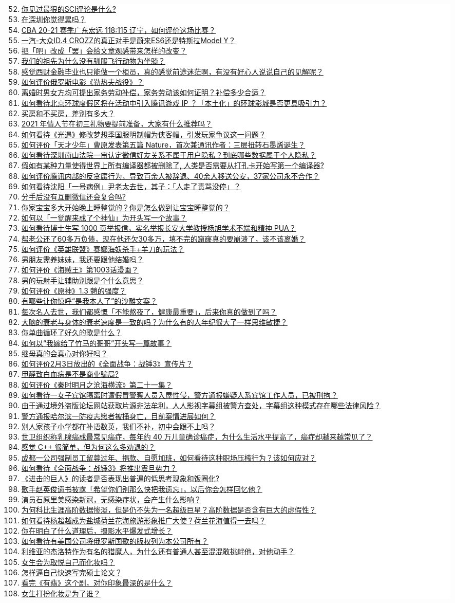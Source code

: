52. [你见过最狠的SCI评论是什么?](https://www.zhihu.com/question/430036342)
53. [在深圳你觉得累吗？](https://www.zhihu.com/question/304838170)
54. [CBA 20-21 赛季广东宏远 118:115
    辽宁，如何评价这场比赛？](https://www.zhihu.com/question/442709285)
55. [一汽-大众ID.4 CROZZ的真正对手是蔚来ES6还是特斯拉Model
    Y？](https://www.zhihu.com/question/439935925)
56. [把「吧」改成「罢」会给文章观感带来怎样的改变？](https://www.zhihu.com/question/440770174)
57. [我们的祖先为什么没有驯服飞行动物为坐骑？](https://www.zhihu.com/question/318448776)
58. [感觉西财金融毕业也只能做一个柜员，真的感觉前途迷茫啊，有没有好心人说说自己的见解呢？](https://www.zhihu.com/question/438028834)
59. [如何评价俄罗斯电影《勒热夫战役》？](https://www.zhihu.com/question/395894950)
60. [离婚时男女方均可提出家务劳动补偿，家务劳动该如何证明？补偿多少合适？](https://www.zhihu.com/question/442784201)
61. [如何看待北京环球度假区将在活动中引入腾讯游戏 IP
    ？「本土化」的环球影城是否更具吸引力？](https://www.zhihu.com/question/442624619)
62. [买房和不买房，差别有多大？](https://www.zhihu.com/question/425084039)
63. [2021 年情人节在初三礼物要提前准备，大家有什么推荐吗？](https://www.zhihu.com/question/437320245)
64. [如何看待《光遇》修改梦想季国服明制帽为侠客帽，引发玩家争议这一问题？](https://www.zhihu.com/question/442697371)
65. [如何评价「天才少年」曹原发表第五篇
    Nature，首次兼通讯作者：三层扭转石墨烯诞生？](https://www.zhihu.com/question/442476320)
66. [如何看待深圳南山法院一审认定微信好友关系不属于用户隐私？到底哪些数据属于个人隐私？](https://www.zhihu.com/question/442675687)
67. [假如有某种力量使得世界上所有编译器都被删除了,
    人类是否需要从打孔卡开始写第一个编译器?](https://www.zhihu.com/question/441129390)
68. [如何评价腾讯内部的反贪腐行为，导致百余人被辞退、40余人移送公安，37家公司永不合作？](https://www.zhihu.com/question/442608030)
69. [如何看待沈阳「一号病例」尹老太去世，其子：「人走了责骂没停」？](https://www.zhihu.com/question/442659608)
70. [分手后没有互删微信还会复合吗?](https://www.zhihu.com/question/329287854)
71. [你家宝宝多大开始晚上睡整觉的？你是怎么做到让宝宝睡整觉的？](https://www.zhihu.com/question/372845449)
72. [如何以「一觉醒来成了个神仙」为开头写一个故事？](https://www.zhihu.com/question/401428068)
73. [如何看待博士生写 1000 页举报信，实名举报长安大学教授杨旭学术不端和精神
    PUA？](https://www.zhihu.com/question/442629655)
74. [帮老公还了60多万负债，现在他还欠30多万，填不完的窟窿真的要崩溃了，该不该离婚？](https://www.zhihu.com/question/442591037)
75. [如何评价《英雄联盟》赛娜海妖杀手+羊刀的玩法？](https://www.zhihu.com/question/442462924)
76. [男朋友需养妹妹，我还要跟他结婚吗？](https://www.zhihu.com/question/442413503)
77. [如何评价《海贼王》第1003话漫画？](https://www.zhihu.com/question/442447092)
78. [男的玩射手让辅助别跟是个什么意思？](https://www.zhihu.com/question/437755724)
79. [如何评价《原神》1.3 魈的强度？](https://www.zhihu.com/question/442638586)
80. [有哪些让你惊呼“是我本人了”的沙雕文案？](https://www.zhihu.com/question/442572867)
81. [每次名人去世，我们都感慨「不能熬夜了，健康最重要」，后来你真的做到了吗？](https://www.zhihu.com/question/442759930)
82. [大脑的衰老与身体的衰老速度是一致的吗？为什么有的人年纪很大了一样思维敏捷？](https://www.zhihu.com/question/50168841)
83. [你单曲循环了好久的歌是什么？](https://www.zhihu.com/question/440468309)
84. [如何以“我嫁给了竹马的哥哥”开头写一篇故事？](https://www.zhihu.com/question/435103867)
85. [继母真的会真心对你好吗？](https://www.zhihu.com/question/328506793)
86. [如何评价2月3日放出的《全面战争：战锤3》宣传片？](https://www.zhihu.com/question/442749514)
87. [甲醛致白血病是不是商业骗局?](https://www.zhihu.com/question/321744926)
88. [如何评价《秦时明月之沧海横流》第二十一集？](https://www.zhihu.com/question/442790953)
89. [如何看待一女子宾馆隔离时遭假冒警察人员入屋性侵，警方通报嫌疑人系宾馆工作人员，已被刑拘？](https://www.zhihu.com/question/442607584)
90. [由于通过境外盗版论坛网站获取片源非法牟利，人人影视字幕组被警方查处，字幕组这种模式存在哪些法律风险？](https://www.zhihu.com/question/442642962)
91. [警方通报哈尔滨一防疫志愿者被捅身亡，目前案情进展如何？](https://www.zhihu.com/question/442675092)
92. [别人家孩子小学都在补语数英，我们不补，初中会跟不上吗？](https://www.zhihu.com/question/437581262)
93. [世卫组织称乳腺癌成最常见癌症，每年约 40
    万儿童确诊癌症，为什么生活水平提高了，癌症却越来越常见了？](https://www.zhihu.com/question/442618796)
94. [感觉 C++ 很简单，但为何这么多劝退的？](https://www.zhihu.com/question/442382012)
95. [成都一公司强制员工留蓉过年、捐款、自愿加班，如何看待这种职场压榨行为？该如何应对？](https://www.zhihu.com/question/442359622)
96. [如何看待《全面战争：战锤3》将推出震旦势力？](https://www.zhihu.com/question/442753808)
97. [《进击的巨人》的读者是否表现出普遍的低思考现象和饭圈化?](https://www.zhihu.com/question/442465620)
98. [歌手赵英俊遗书披露「希望你们别那么快把我遗忘」，以后你会怎样回忆他？](https://www.zhihu.com/question/442712118)
99. [演员石原里美感染新冠，无感染症状，会产生什么影响？](https://www.zhihu.com/question/442673754)
100. [为何科比生涯高阶数据惨淡，但是仍不失为一名超级巨星？高阶数据是否含有巨大的虚假性？](https://www.zhihu.com/question/442276628)
101. [如何看待杨超越成为盐城荷兰花海旅游形象推广大使？荷兰花海值得一去吗？](https://www.zhihu.com/question/442518012)
102. [你在明白了什么道理后，摄影水平爆发式增长？](https://www.zhihu.com/question/438725584)
103. [如何看待有美国公司将俄罗斯国歌的版权列为本公司所有？](https://www.zhihu.com/question/442672930)
104. [利维亚的杰洛特作为有名的猎魔人，为什么还有普通人甚至混混敢挑衅他，对他动手？](https://www.zhihu.com/question/437451519)
105. [女生会为取悦自己而化妆吗？](https://www.zhihu.com/question/437532950)
106. [怎样逼自己快速写完硕士论文？](https://www.zhihu.com/question/322939743)
107. [看完《有翡》这个剧，对你印象最深的是什么？](https://www.zhihu.com/question/439411204)
108. [女生打扮化妆是为了谁？](https://www.zhihu.com/question/434603748)